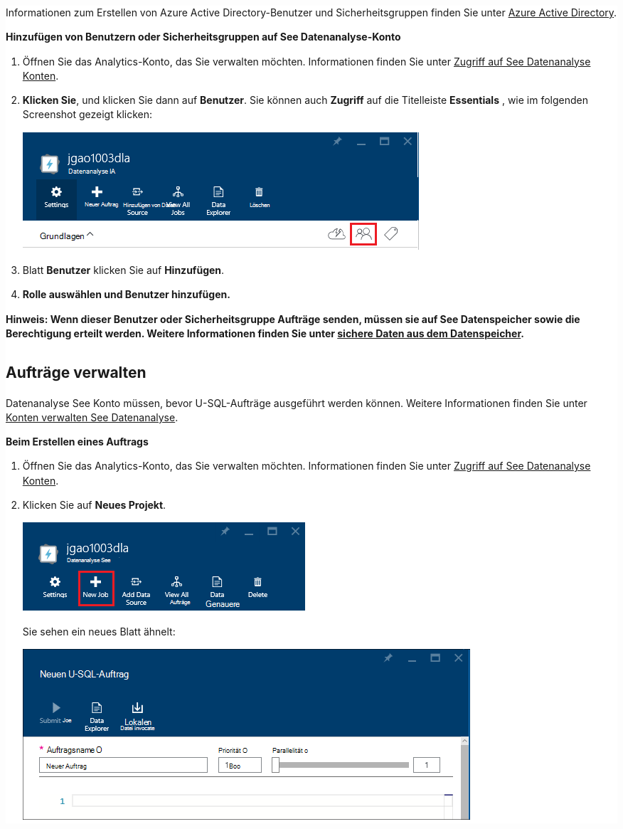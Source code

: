 Informationen zum Erstellen von Azure Active Directory-Benutzer und Sicherheitsgruppen finden Sie unter [Azure Active Directory](../active-directory/active-directory-whatis.md).

**Hinzufügen von Benutzern oder Sicherheitsgruppen auf See Datenanalyse-Konto**

1. Öffnen Sie das Analytics-Konto, das Sie verwalten möchten. Informationen finden Sie unter [Zugriff auf See Datenanalyse Konten](#access-adla-account).
2. **Klicken Sie**, und klicken Sie dann auf **Benutzer**. Sie können auch **Zugriff** auf die Titelleiste **Essentials** , wie im folgenden Screenshot gezeigt klicken:

    ![Azure Data Lake Analytics Konto Benutzer hinzufügen](./media/data-lake-analytics-manage-use-portal/data-lake-analytics-access-button.png)
3. Blatt **Benutzer** klicken Sie auf **Hinzufügen**.
4. **Rolle auswählen und Benutzer hinzufügen.**

**Hinweis: Wenn dieser Benutzer oder Sicherheitsgruppe Aufträge senden, müssen sie auf See Datenspeicher sowie die Berechtigung erteilt werden. Weitere Informationen finden Sie unter [sichere Daten aus dem Datenspeicher](../data-lake-store/data-lake-store-secure-data.md).**







## <a name="manage-jobs"></a>Aufträge verwalten


Datenanalyse See Konto müssen, bevor U-SQL-Aufträge ausgeführt werden können.  Weitere Informationen finden Sie unter [Konten verwalten See Datenanalyse](#manage-data-lake-analytics-accounts).


<a name="create-job"></a>**Beim Erstellen eines Auftrags**

1. Öffnen Sie das Analytics-Konto, das Sie verwalten möchten. Informationen finden Sie unter [Zugriff auf See Datenanalyse Konten](#access-adla-account).
2. Klicken Sie auf **Neues Projekt**.

    ![Erstellen Sie Azure Data Lake Analytics U-SQL-Aufträge](./media/data-lake-analytics-manage-use-portal/data-lake-analytics-create-job-button.png)

    Sie sehen ein neues Blatt ähnelt:

    ![Erstellen Sie Azure Data Lake Analytics U-SQL-Aufträge](./media/data-lake-analytics-manage-use-portal/data-lake-analytics-new-job.png)
